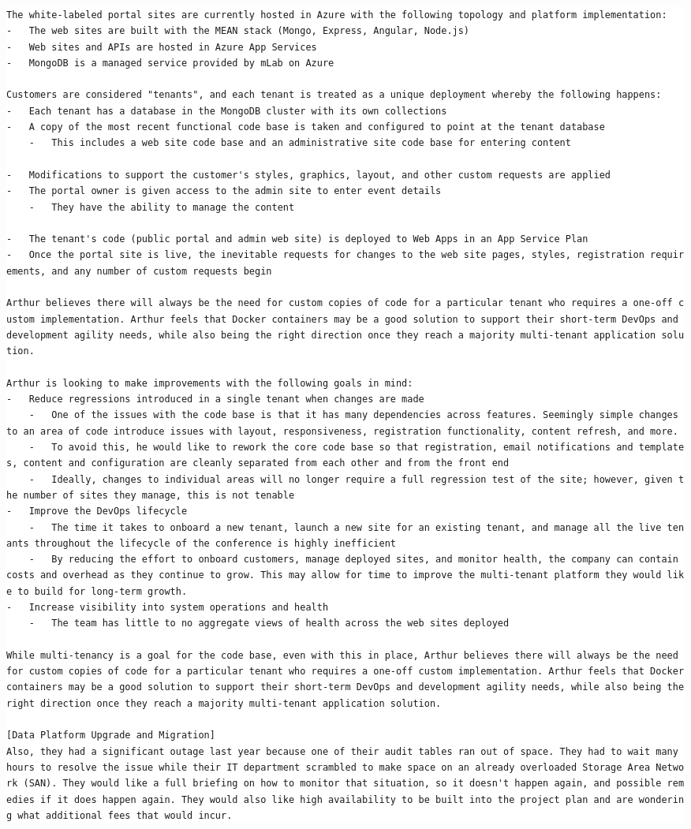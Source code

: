     The white-labeled portal sites are currently hosted in Azure with the following topology and platform implementation:
    -   The web sites are built with the MEAN stack (Mongo, Express, Angular, Node.js)
    -   Web sites and APIs are hosted in Azure App Services
    -   MongoDB is a managed service provided by mLab on Azure

    Customers are considered "tenants", and each tenant is treated as a unique deployment whereby the following happens:
    -   Each tenant has a database in the MongoDB cluster with its own collections
    -   A copy of the most recent functional code base is taken and configured to point at the tenant database
        -   This includes a web site code base and an administrative site code base for entering content  

    -   Modifications to support the customer's styles, graphics, layout, and other custom requests are applied
    -   The portal owner is given access to the admin site to enter event details
        -   They have the ability to manage the content

    -   The tenant's code (public portal and admin web site) is deployed to Web Apps in an App Service Plan
    -   Once the portal site is live, the inevitable requests for changes to the web site pages, styles, registration requirements, and any number of custom requests begin

    Arthur believes there will always be the need for custom copies of code for a particular tenant who requires a one-off custom implementation. Arthur feels that Docker containers may be a good solution to support their short-term DevOps and development agility needs, while also being the right direction once they reach a majority multi-tenant application solution.

    Arthur is looking to make improvements with the following goals in mind:
    -   Reduce regressions introduced in a single tenant when changes are made
        -   One of the issues with the code base is that it has many dependencies across features. Seemingly simple changes to an area of code introduce issues with layout, responsiveness, registration functionality, content refresh, and more.
        -   To avoid this, he would like to rework the core code base so that registration, email notifications and templates, content and configuration are cleanly separated from each other and from the front end
        -   Ideally, changes to individual areas will no longer require a full regression test of the site; however, given the number of sites they manage, this is not tenable
    -   Improve the DevOps lifecycle
        -   The time it takes to onboard a new tenant, launch a new site for an existing tenant, and manage all the live tenants throughout the lifecycle of the conference is highly inefficient
        -   By reducing the effort to onboard customers, manage deployed sites, and monitor health, the company can contain costs and overhead as they continue to grow. This may allow for time to improve the multi-tenant platform they would like to build for long-term growth.
    -   Increase visibility into system operations and health
        -   The team has little to no aggregate views of health across the web sites deployed

    While multi-tenancy is a goal for the code base, even with this in place, Arthur believes there will always be the need for custom copies of code for a particular tenant who requires a one-off custom implementation. Arthur feels that Docker containers may be a good solution to support their short-term DevOps and development agility needs, while also being the right direction once they reach a majority multi-tenant application solution.

    [Data Platform Upgrade and Migration]
    Also, they had a significant outage last year because one of their audit tables ran out of space. They had to wait many hours to resolve the issue while their IT department scrambled to make space on an already overloaded Storage Area Network (SAN). They would like a full briefing on how to monitor that situation, so it doesn't happen again, and possible remedies if it does happen again. They would also like high availability to be built into the project plan and are wondering what additional fees that would incur.
